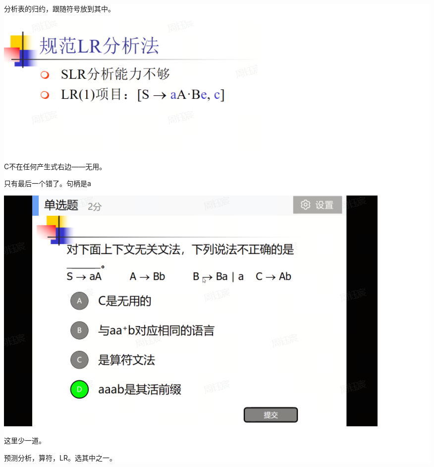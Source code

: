 分析表的归约，跟随符号放到其中。

![image-20231226141335040](img/image-20231226141335040.png)

C不在任何产生式右边——无用。

只有最后一个错了。句柄是a

![image-20231226141414284](img/image-20231226141414284.png)

这里少一道。

预测分析，算符，LR。选其中之一。
